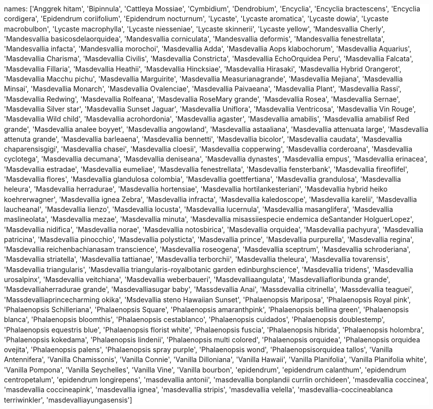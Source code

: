 names: ['Anggrek hitam', 'Bipinnula', 'Cattleya Mossiae', 'Cymbidium', 'Dendrobium', 'Encyclia', 'Encyclia bractescens', 'Encyclia cordigera', 'Epidendrum coriifolium', 'Epidendrum nocturnum', 'Lycaste', 'Lycaste aromatica', 'Lycaste dowia', 'Lycaste macrobulbon', 'Lycaste macrophylla', 'Lycaste niesseniae', 'Lycaste skinnerii', 'Lycaste yellow', 'Mandesvallia Cherly', 'Mandesvallia basicosdelaorquidea', 'Mandesvallia corniculata', 'Mandesvallia deformis', 'Mandesvallia fenestrellata', 'Mandesvallia infacta', 'Mandesvallia morochoi', 'Masdevallia Adda', 'Masdevallia Aops klabochorum', 'Masdevallia Aquarius', 'Masdevallia Charisma', 'Masdevallia Civilis', 'Masdevallia Constricta', 'Masdevallia EchoOrquidea Peru', 'Masdevallia Falcata', 'Masdevallia Fillaria', 'Masdevallia Heathii', 'Masdevallia Hincksiae', 'Masdevallia Hirasaki', 'Masdevallia Hybrid Orangerot', 'Masdevallia Macchu pichu', 'Masdevallia Marguirite', 'Masdevallia Measurianagrande', 'Masdevallia Mejiana', 'Masdevallia Minsai', 'Masdevallia Monarch', 'Masdevallia Ovalenciae', 'Masdevallia Paivaeana', 'Masdevallia Plant', 'Masdevallia Rassi', 'Masdevallia Redwing', 'Masdevallia Rolfeana', 'Masdevallia RoseMary grande', 'Masdevallia Rosea', 'Masdevallia Sernae', 'Masdevallia Silver star', 'Masdevallia Sunset Jaguar', 'Masdevallia Uniflora', 'Masdevallia Ventricosa', 'Masdevallia Vin Rouge', 'Masdevallia Wild child', 'Masdevallia acrohordonia', 'Masdevallia agaster', 'Masdevallia amabilis', 'Masdevallia amabilisf Red grande', 'Masdevallia analee boyyet', 'Masdevallia angowland', 'Masdevallia astaaliana', 'Masdevallia attenuata large', 'Masdevallia attenuta grande', 'Masdevallia barleaena', 'Masdevallia bennetti', 'Masdevallia bicolor', 'Masdevallia caudata', 'Masdevallia chaparensisgigi', 'Masdevallia chasei', 'Masdevallia cloesii', 'Masdevallia copperwing', 'Masdevallia corderoana', 'Masdevallia cyclotega', 'Masdevallia decumana', 'Masdevallia deniseana', 'Masdevallia dynastes', 'Masdevallia empus', 'Masdevallia erinacea', 'Masdevallia estradae', 'Masdevallia eumeliae', 'Masdevallia fenestrellata', 'Masdevallia fensterbank', 'Masdevallia fireoflifel', 'Masdevallia flores', 'Masdevallia glandulosa colombia', 'Masdevallia goettfertiana', 'Masdevallia grandulosa', 'Masdevallia heleura', 'Masdevallia herradurae', 'Masdevallia hortensiae', 'Masdevallia hortilankesteriani', 'Masdevallia hybrid heiko koehrerwagner', 'Masdevallia ignea Zebra', 'Masdevallia infracta', 'Masdevallia kaledoscope', 'Masdevallia karelii', 'Masdevallia laucheanaI', 'Masdevallia lienzo', 'Masdevallia locusta', 'Masdevallia lucernula', 'Masdevallia masanglifera', 'Masdevallia maslineolata', 'Masdevallia mezae', 'Masdevallia minuta', 'Masdevallia misassiiespecie endemica deSantander HolguerLopez', 'Masdevallia nidifica', 'Masdevallia norae', 'Masdevallia notosbirica', 'Masdevallia orquidea', 'Masdevallia pachyura', 'Masdevallia patricina', 'Masdevallia pinocchio', 'Masdevallia polysticta', 'Masdevallia prince', 'Masdevallia purpurella', 'Masdevallia regina', 'Masdevallia reichenbachianasam transcience', 'Masdevallia roseogena', 'Masdevallia sceptrum', 'Masdevallia schroderiana', 'Masdevallia striatella', 'Masdevallia tattianae', 'Masdevallia terborchii', 'Masdevallia theleura', 'Masdevallia tovarensis', 'Masdevallia triangularis', 'Masdevallia triangularis-royalbotanic garden edinburghscience', 'Masdevallia tridens', 'Masdevallia urosalpinx', 'Masdevallia veitchiana', 'Masdevallia weberbaueri', 'Masdevalliaangulata', 'Masdevalliafloribunda grande', 'Masdevalliaherradurae grande', 'Masdevalliasugar baby', 'Massdevallia Anai', 'Massdevallia citrinella', 'Massdevallia teaguei', 'Massdevalliaprincecharming okika', 'Msdevallia steno Hawaiian Sunset', 'Phalaenopsis Mariposa', 'Phalaenopsis Royal pink', 'Phalaenopsis Schilleriana', 'Phalaenopsis Square', 'Phalaenopsis amaranthpink', 'Phalaenopsis bellina green', 'Phalaenopsis blanca', 'Phalaenopsis bloomthis', 'Phalaenopsis cestablanco', 'Phalaenopsis cuidados', 'Phalaenopsis doublestemp', 'Phalaenopsis equestris blue', 'Phalaenopsis florist white', 'Phalaenopsis fuscia', 'Phalaenopsis hibrida', 'Phalaenopsis holombra', 'Phalaenopsis kokedama', 'Phalaenopsis lindenii', 'Phalaenopsis multi colored', 'Phalaenopsis orquidea', 'Phalaenopsis orquidea ovejita', 'Phalaenopsis palens', 'Phalaenopsis spray purple', 'Phalaenopsis wond', 'Phalaenopsisorquidea tallos', 'Vanilla Antennifera', 'Vanilla Chamissonis', 'Vanilla Connie', 'Vanilla Dilloniana', 'Vanilla Hawaii', 'Vanilla Planifolia', 'Vanilla Planifolia white', 'Vanilla Pompona', 'Vanilla Seychelles', 'Vanilla Vine', 'Vanilla bourbon', 'epidendrum', 'epidendrum calanthum', 'epidendrum centropetalum', 'epidendrum longirepens', 'masdevallia antonii', 'masdevallia bonplandii currlin orchideen', 'masdevallia coccinea', 'masdevallia coccineapink', 'masdevallia ignea', 'masdevallia stripis', 'masdevallia velella', 'masdevallia-coccineablanca terriwinkler', 'masdevalliayungasensis']
